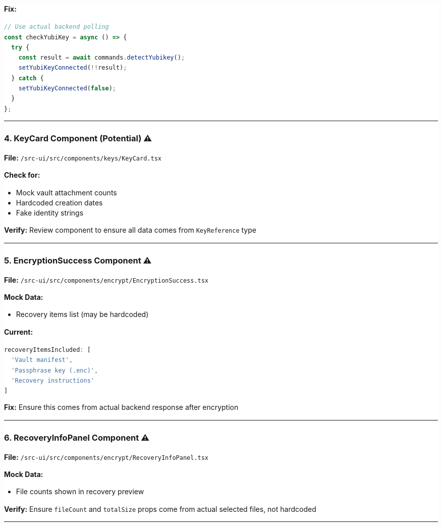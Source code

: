 **Fix:**
```typescript
// Use actual backend polling
const checkYubiKey = async () => {
  try {
    const result = await commands.detectYubikey();
    setYubiKeyConnected(!!result);
  } catch {
    setYubiKeyConnected(false);
  }
};
```

---

### 4. KeyCard Component (Potential) ⚠️
**File:** `/src-ui/src/components/keys/KeyCard.tsx`

**Check for:**
- Mock vault attachment counts
- Hardcoded creation dates
- Fake identity strings

**Verify:** Review component to ensure all data comes from `KeyReference` type

---

### 5. EncryptionSuccess Component ⚠️
**File:** `/src-ui/src/components/encrypt/EncryptionSuccess.tsx`

**Mock Data:**
- Recovery items list (may be hardcoded)

**Current:**
```typescript
recoveryItemsIncluded: [
  'Vault manifest',
  'Passphrase key (.enc)',
  'Recovery instructions'
]
```

**Fix:** Ensure this comes from actual backend response after encryption

---

### 6. RecoveryInfoPanel Component ⚠️
**File:** `/src-ui/src/components/encrypt/RecoveryInfoPanel.tsx`

**Mock Data:**
- File counts shown in recovery preview

**Verify:** Ensure `fileCount` and `totalSize` props come from actual selected files, not hardcoded

---
